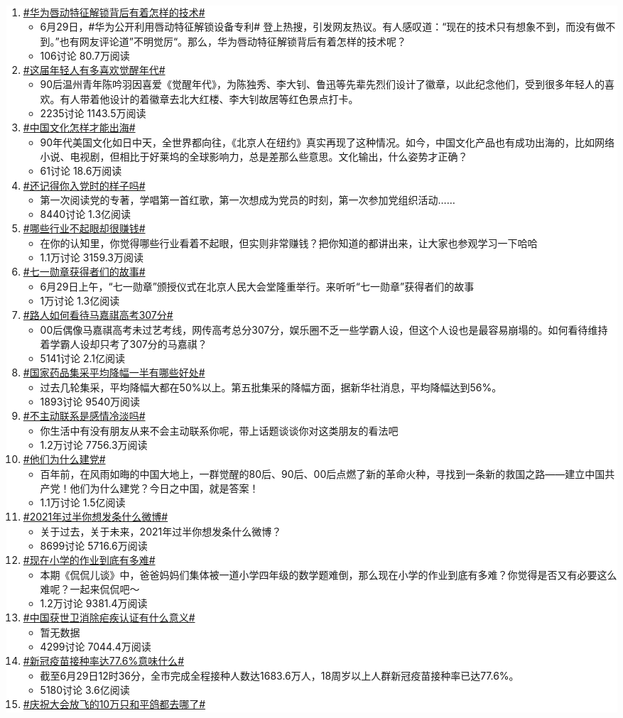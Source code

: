 1. [#华为唇动特征解锁背后有着怎样的技术#](https://s.weibo.com/weibo?q=%23%E5%8D%8E%E4%B8%BA%E5%94%87%E5%8A%A8%E7%89%B9%E5%BE%81%E8%A7%A3%E9%94%81%E8%83%8C%E5%90%8E%E6%9C%89%E7%9D%80%E6%80%8E%E6%A0%B7%E7%9A%84%E6%8A%80%E6%9C%AF%23)
    - 6月29日，#华为公开利用唇动特征解锁设备专利# 登上热搜，引发网友热议。有人感叹道：“现在的技术只有想象不到，而没有做不到。”也有网友评论道”不明觉厉“。那么，华为唇动特征解锁背后有着怎样的技术呢？
    - 106讨论 80.7万阅读
1. [#这届年轻人有多喜欢觉醒年代#](https://s.weibo.com/weibo?q=%23%E8%BF%99%E5%B1%8A%E5%B9%B4%E8%BD%BB%E4%BA%BA%E6%9C%89%E5%A4%9A%E5%96%9C%E6%AC%A2%E8%A7%89%E9%86%92%E5%B9%B4%E4%BB%A3%23)
    - 90后温州青年陈吟羽因喜爱《觉醒年代》，为陈独秀、李大钊、鲁迅等先辈先烈们设计了徽章，以此纪念他们，受到很多年轻人的喜欢。有人带着他设计的着徽章去北大红楼、李大钊故居等红色景点打卡。
    - 2235讨论 1143.5万阅读
1. [#中国文化怎样才能出海#](https://s.weibo.com/weibo?q=%23%E4%B8%AD%E5%9B%BD%E6%96%87%E5%8C%96%E6%80%8E%E6%A0%B7%E6%89%8D%E8%83%BD%E5%87%BA%E6%B5%B7%23)
    - 90年代美国文化如日中天，全世界都向往，《北京人在纽约》真实再现了这种情况。如今，中国文化产品也有成功出海的，比如网络小说、电视剧，但相比于好莱坞的全球影响力，总是差那么些意思。文化输出，什么姿势才正确？
    - 61讨论 18.6万阅读
1. [#还记得你入党时的样子吗#](https://s.weibo.com/weibo?q=%23%E8%BF%98%E8%AE%B0%E5%BE%97%E4%BD%A0%E5%85%A5%E5%85%9A%E6%97%B6%E7%9A%84%E6%A0%B7%E5%AD%90%E5%90%97%23)
    - 第一次阅读党的专著，学唱第一首红歌，第一次想成为党员的时刻，第一次参加党组织活动……
    - 8440讨论 1.3亿阅读
1. [#哪些行业不起眼却很赚钱#](https://s.weibo.com/weibo?q=%23%E5%93%AA%E4%BA%9B%E8%A1%8C%E4%B8%9A%E4%B8%8D%E8%B5%B7%E7%9C%BC%E5%8D%B4%E5%BE%88%E8%B5%9A%E9%92%B1%23)
    - 在你的认知里，你觉得哪些行业看着不起眼，但实则非常赚钱？把你知道的都讲出来，让大家也参观学习一下哈哈
    - 1.1万讨论 3159.3万阅读
1. [#七一勋章获得者们的故事#](https://s.weibo.com/weibo?q=%23%E4%B8%83%E4%B8%80%E5%8B%8B%E7%AB%A0%E8%8E%B7%E5%BE%97%E8%80%85%E4%BB%AC%E7%9A%84%E6%95%85%E4%BA%8B%23)
    - 6月29日上午，“七一勋章”颁授仪式在北京人民大会堂隆重举行。来听听“七一勋章”获得者们的故事
    - 1万讨论 1.3亿阅读
1. [#路人如何看待马嘉祺高考307分#](https://s.weibo.com/weibo?q=%23%E8%B7%AF%E4%BA%BA%E5%A6%82%E4%BD%95%E7%9C%8B%E5%BE%85%E9%A9%AC%E5%98%89%E7%A5%BA%E9%AB%98%E8%80%83307%E5%88%86%23)
    - 00后偶像马嘉祺高考未过艺考线，网传高考总分307分，娱乐圈不乏一些学霸人设，但这个人设也是最容易崩塌的。如何看待维持着学霸人设却只考了307分的马嘉祺？
    - 5141讨论 2.1亿阅读
1. [#国家药品集采平均降幅一半有哪些好处#](https://s.weibo.com/weibo?q=%23%E5%9B%BD%E5%AE%B6%E8%8D%AF%E5%93%81%E9%9B%86%E9%87%87%E5%B9%B3%E5%9D%87%E9%99%8D%E5%B9%85%E4%B8%80%E5%8D%8A%E6%9C%89%E5%93%AA%E4%BA%9B%E5%A5%BD%E5%A4%84%23)
    - 过去几轮集采，平均降幅大都在50%以上。第五批集采的降幅方面，据新华社消息，平均降幅达到56%。
    - 1893讨论 9540万阅读
1. [#不主动联系是感情冷淡吗#](https://s.weibo.com/weibo?q=%23%E4%B8%8D%E4%B8%BB%E5%8A%A8%E8%81%94%E7%B3%BB%E6%98%AF%E6%84%9F%E6%83%85%E5%86%B7%E6%B7%A1%E5%90%97%23)
    - 你生活中有没有朋友从来不会主动联系你呢，带上话题谈谈你对这类朋友的看法吧
    - 1.2万讨论 7756.3万阅读
1. [#他们为什么建党#](https://s.weibo.com/weibo?q=%23%E4%BB%96%E4%BB%AC%E4%B8%BA%E4%BB%80%E4%B9%88%E5%BB%BA%E5%85%9A%23)
    - 百年前，在风雨如晦的中国大地上，一群觉醒的80后、90后、00后点燃了新的革命火种，寻找到一条新的救国之路——建立中国共产党！他们为什么建党？今日之中国，就是答案！
    - 1.1万讨论 1.5亿阅读
1. [#2021年过半你想发条什么微博#](https://s.weibo.com/weibo?q=%232021%E5%B9%B4%E8%BF%87%E5%8D%8A%E4%BD%A0%E6%83%B3%E5%8F%91%E6%9D%A1%E4%BB%80%E4%B9%88%E5%BE%AE%E5%8D%9A%23)
    - 关于过去，关于未来，2021年过半你想发条什么微博？
    - 8699讨论 5716.6万阅读
1. [#现在小学的作业到底有多难#](https://s.weibo.com/weibo?q=%23%E7%8E%B0%E5%9C%A8%E5%B0%8F%E5%AD%A6%E7%9A%84%E4%BD%9C%E4%B8%9A%E5%88%B0%E5%BA%95%E6%9C%89%E5%A4%9A%E9%9A%BE%23)
    - 本期《侃侃儿谈》中，爸爸妈妈们集体被一道小学四年级的数学题难倒，那么现在小学的作业到底有多难？你觉得是否又有必要这么难呢？一起来侃侃吧～
    - 1.2万讨论 9381.4万阅读
1. [#中国获世卫消除疟疾认证有什么意义#](https://s.weibo.com/weibo?q=%23%E4%B8%AD%E5%9B%BD%E8%8E%B7%E4%B8%96%E5%8D%AB%E6%B6%88%E9%99%A4%E7%96%9F%E7%96%BE%E8%AE%A4%E8%AF%81%E6%9C%89%E4%BB%80%E4%B9%88%E6%84%8F%E4%B9%89%23)
    - 暂无数据
    - 4299讨论 7044.4万阅读
1. [#新冠疫苗接种率达77.6%意味什么#](https://s.weibo.com/weibo?q=%23%E6%96%B0%E5%86%A0%E7%96%AB%E8%8B%97%E6%8E%A5%E7%A7%8D%E7%8E%87%E8%BE%BE77.6%25%E6%84%8F%E5%91%B3%E4%BB%80%E4%B9%88%23)
    - 截至6月29日12时36分，全市完成全程接种人数达1683.6万人，18周岁以上人群新冠疫苗接种率已达77.6%。
    - 5180讨论 3.6亿阅读
1. [#庆祝大会放飞的10万只和平鸽都去哪了#](https://s.weibo.com/weibo?q=%23%E5%BA%86%E7%A5%9D%E5%A4%A7%E4%BC%9A%E6%94%BE%E9%A3%9E%E7%9A%8410%E4%B8%87%E5%8F%AA%E5%92%8C%E5%B9%B3%E9%B8%BD%E9%83%BD%E5%8E%BB%E5%93%AA%E4%BA%86%23)